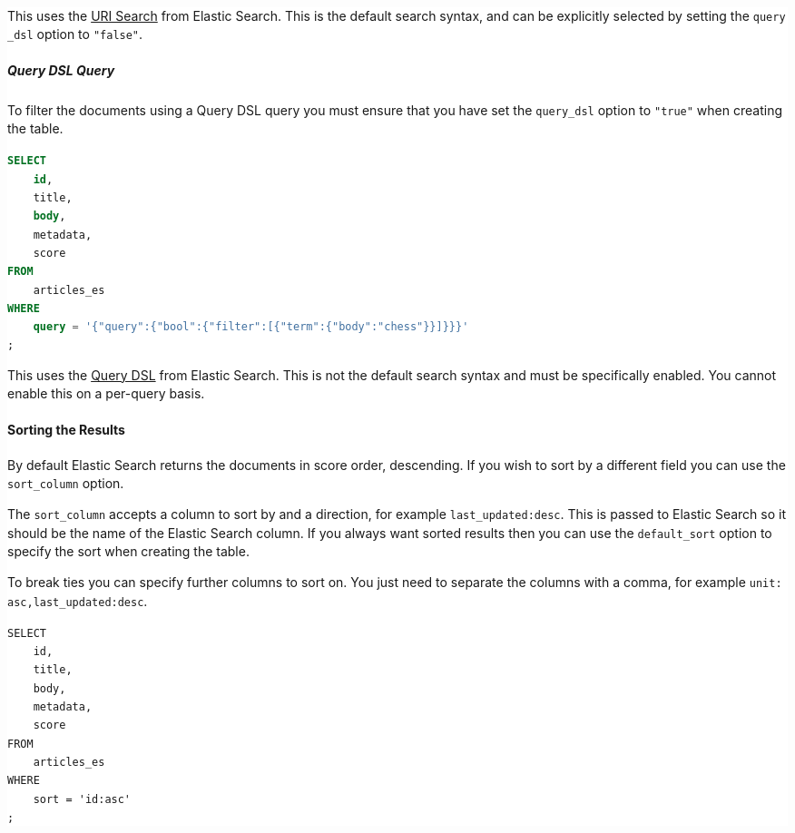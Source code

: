 This uses the [URI Search](https://www.elastic.co/guide/en/elasticsearch/reference/current/search-uri-request.html) from Elastic Search.
This is the default search syntax, and can be explicitly selected by setting the `query_dsl` option to `"false"`.

##### Query DSL Query

To filter the documents using a Query DSL query you must ensure that you have set the `query_dsl` option to `"true"` when creating the table.

```sql
SELECT
    id,
    title,
    body,
    metadata,
    score
FROM
    articles_es
WHERE
    query = '{"query":{"bool":{"filter":[{"term":{"body":"chess"}}]}}}'
;
```

This uses the [Query DSL](https://www.elastic.co/guide/en/elasticsearch/reference/current/query-dsl.html) from Elastic Search.
This is not the default search syntax and must be specifically enabled.
You cannot enable this on a per-query basis.

#### Sorting the Results

By default Elastic Search returns the documents in score order, descending.
If you wish to sort by a different field you can use the `sort_column` option.

The `sort_column` accepts a column to sort by and a direction, for example `last_updated:desc`.
This is passed to Elastic Search so it should be the name of the Elastic Search column.
If you always want sorted results then you can use the `default_sort` option to specify the sort when creating the table.

To break ties you can specify further columns to sort on.
You just need to separate the columns with a comma, for example `unit:asc,last_updated:desc`.

```
SELECT
    id,
    title,
    body,
    metadata,
    score
FROM
    articles_es
WHERE
    sort = 'id:asc'
;
```
